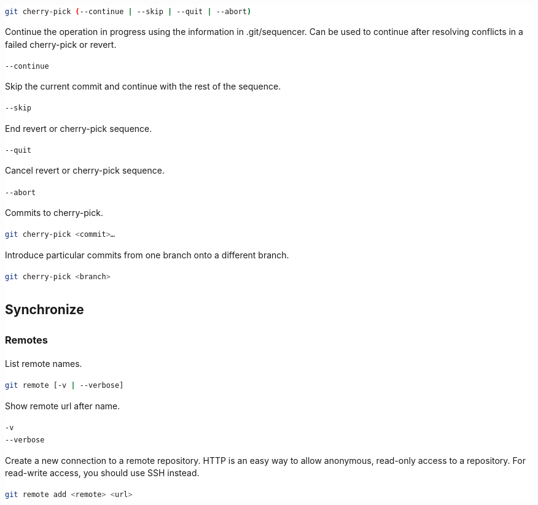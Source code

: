 ```bash
git cherry-pick (--continue | --skip | --quit | --abort)
```

Continue the operation in progress using the information in .git/sequencer. Can be used to continue after resolving conflicts in a failed cherry-pick or revert.

```bash
--continue
```

Skip the current commit and continue with the rest of the sequence.

```bash
--skip
```

End revert or cherry-pick sequence.

```bash
--quit
```

Cancel revert or cherry-pick sequence.

```bash
--abort
```

Commits to cherry-pick.

```bash
git cherry-pick <commit>…
```

Introduce particular commits from one branch onto a different branch.

```bash
git cherry-pick <branch>
```

## Synchronize

### Remotes

List remote names.

```bash
git remote [-v | --verbose]
```

Show remote url after name.

```bash
-v
--verbose
```

Create a new connection to a remote repository. HTTP is an easy way to allow anonymous, read-only access to a repository. For read-write access, you should use SSH instead.

```bash
git remote add <remote> <url>
```
